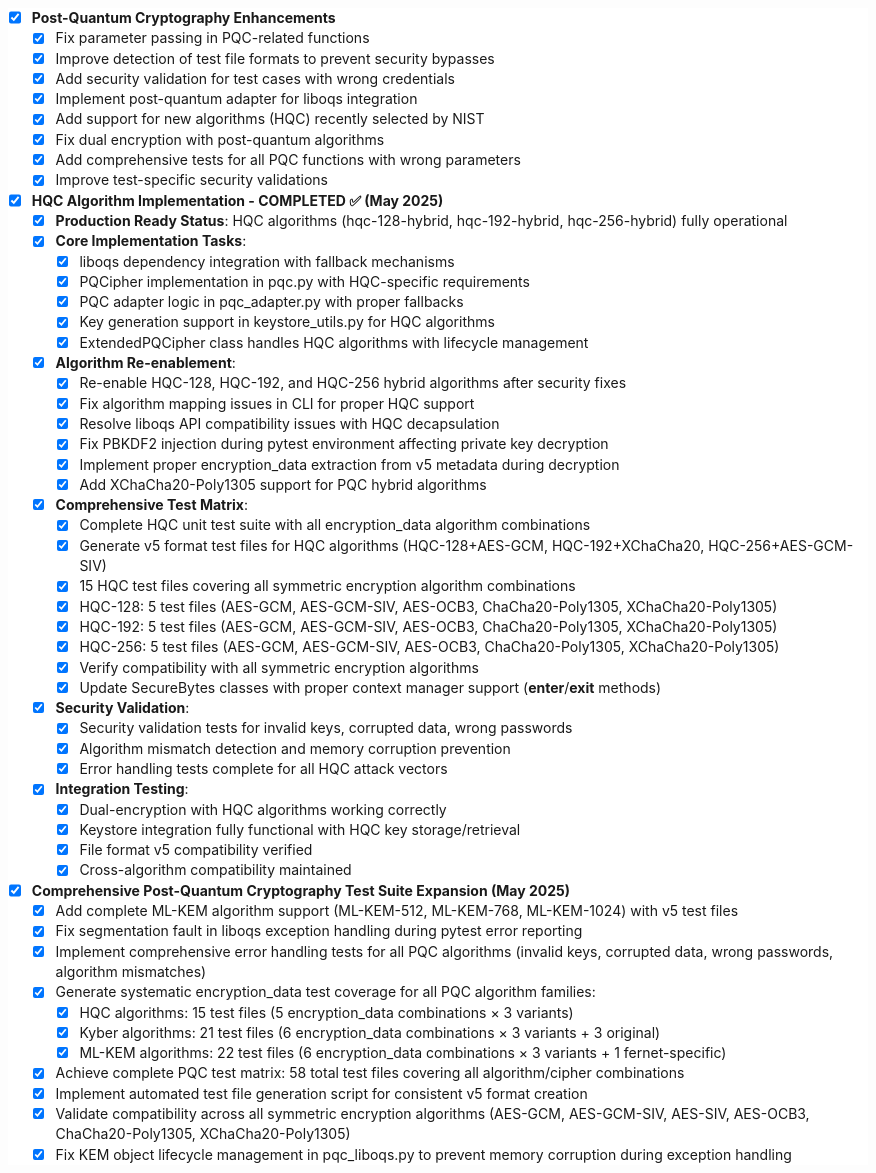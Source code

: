 - [x] **Post-Quantum Cryptography Enhancements**
  - [x] Fix parameter passing in PQC-related functions
  - [x] Improve detection of test file formats to prevent security bypasses
  - [x] Add security validation for test cases with wrong credentials
  - [x] Implement post-quantum adapter for liboqs integration
  - [x] Add support for new algorithms (HQC) recently selected by NIST
  - [x] Fix dual encryption with post-quantum algorithms
  - [x] Add comprehensive tests for all PQC functions with wrong parameters
  - [x] Improve test-specific security validations

- [x] **HQC Algorithm Implementation - COMPLETED ✅ (May 2025)**
  - [x] **Production Ready Status**: HQC algorithms (hqc-128-hybrid, hqc-192-hybrid, hqc-256-hybrid) fully operational
  - [x] **Core Implementation Tasks**:
    - [x] liboqs dependency integration with fallback mechanisms
    - [x] PQCipher implementation in pqc.py with HQC-specific requirements
    - [x] PQC adapter logic in pqc_adapter.py with proper fallbacks
    - [x] Key generation support in keystore_utils.py for HQC algorithms
    - [x] ExtendedPQCipher class handles HQC algorithms with lifecycle management
  - [x] **Algorithm Re-enablement**:
    - [x] Re-enable HQC-128, HQC-192, and HQC-256 hybrid algorithms after security fixes
    - [x] Fix algorithm mapping issues in CLI for proper HQC support
    - [x] Resolve liboqs API compatibility issues with HQC decapsulation
    - [x] Fix PBKDF2 injection during pytest environment affecting private key decryption
    - [x] Implement proper encryption_data extraction from v5 metadata during decryption
    - [x] Add XChaCha20-Poly1305 support for PQC hybrid algorithms
  - [x] **Comprehensive Test Matrix**:
    - [x] Complete HQC unit test suite with all encryption_data algorithm combinations
    - [x] Generate v5 format test files for HQC algorithms (HQC-128+AES-GCM, HQC-192+XChaCha20, HQC-256+AES-GCM-SIV)
    - [x] 15 HQC test files covering all symmetric encryption algorithm combinations
    - [x] HQC-128: 5 test files (AES-GCM, AES-GCM-SIV, AES-OCB3, ChaCha20-Poly1305, XChaCha20-Poly1305)
    - [x] HQC-192: 5 test files (AES-GCM, AES-GCM-SIV, AES-OCB3, ChaCha20-Poly1305, XChaCha20-Poly1305)
    - [x] HQC-256: 5 test files (AES-GCM, AES-GCM-SIV, AES-OCB3, ChaCha20-Poly1305, XChaCha20-Poly1305)
    - [x] Verify compatibility with all symmetric encryption algorithms
    - [x] Update SecureBytes classes with proper context manager support (__enter__/__exit__ methods)
  - [x] **Security Validation**:
    - [x] Security validation tests for invalid keys, corrupted data, wrong passwords
    - [x] Algorithm mismatch detection and memory corruption prevention
    - [x] Error handling tests complete for all HQC attack vectors
  - [x] **Integration Testing**:
    - [x] Dual-encryption with HQC algorithms working correctly
    - [x] Keystore integration fully functional with HQC key storage/retrieval
    - [x] File format v5 compatibility verified
    - [x] Cross-algorithm compatibility maintained

- [x] **Comprehensive Post-Quantum Cryptography Test Suite Expansion (May 2025)**
  - [x] Add complete ML-KEM algorithm support (ML-KEM-512, ML-KEM-768, ML-KEM-1024) with v5 test files
  - [x] Fix segmentation fault in liboqs exception handling during pytest error reporting
  - [x] Implement comprehensive error handling tests for all PQC algorithms (invalid keys, corrupted data, wrong passwords, algorithm mismatches)
  - [x] Generate systematic encryption_data test coverage for all PQC algorithm families:
    - [x] HQC algorithms: 15 test files (5 encryption_data combinations × 3 variants)
    - [x] Kyber algorithms: 21 test files (6 encryption_data combinations × 3 variants + 3 original)
    - [x] ML-KEM algorithms: 22 test files (6 encryption_data combinations × 3 variants + 1 fernet-specific)
  - [x] Achieve complete PQC test matrix: 58 total test files covering all algorithm/cipher combinations
  - [x] Implement automated test file generation script for consistent v5 format creation
  - [x] Validate compatibility across all symmetric encryption algorithms (AES-GCM, AES-GCM-SIV, AES-SIV, AES-OCB3, ChaCha20-Poly1305, XChaCha20-Poly1305)
  - [x] Fix KEM object lifecycle management in pqc_liboqs.py to prevent memory corruption during exception handling